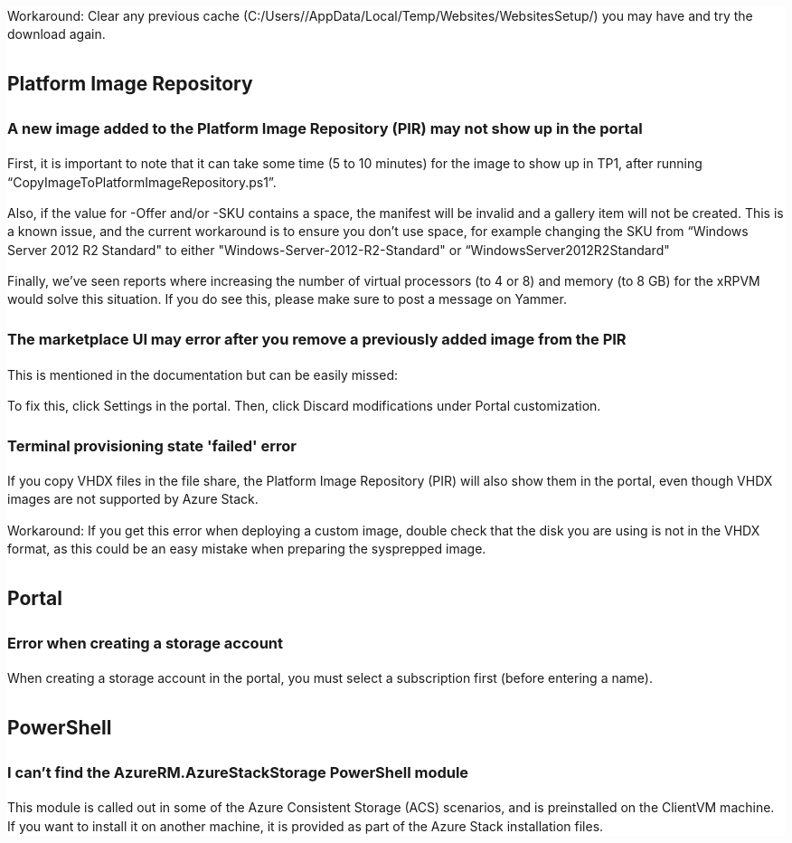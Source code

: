 Workaround: Clear any previous cache (C:/Users/<your alias>/AppData/Local/Temp/Websites/WebsitesSetup/) you may have and try the download again.


## Platform Image Repository

### A new image added to the Platform Image Repository (PIR) may not show up in the portal

First, it is important to note that it can take some time (5 to 10 minutes) for the image to show up in TP1, after running “CopyImageToPlatformImageRepository.ps1”.

Also, if the value for -Offer and/or -SKU contains a space, the manifest will be invalid and a gallery item will not be created. This is a known issue, and the current workaround is to ensure you don’t use space, for example changing the SKU from “Windows Server 2012 R2 Standard" to either "Windows-Server-2012-R2-Standard" or “WindowsServer2012R2Standard"

Finally, we’ve seen reports where increasing the number of virtual processors (to 4 or 8) and memory (to 8 GB) for the xRPVM would solve this situation. If you do see this, please make sure to post a message on Yammer.

### The marketplace UI may error after you remove a previously added image from the PIR

This is mentioned in the documentation but can be easily missed:

To fix this, click Settings in the portal. Then, click Discard modifications under Portal customization.

### Terminal provisioning state 'failed' error

If you copy VHDX files in the file share, the Platform Image Repository (PIR) will also show them in the portal, even though VHDX images are not supported by Azure Stack.

Workaround: If you get this error when deploying a custom image, double check that the disk you are using is not in the VHDX format, as this could be an easy mistake when preparing the sysprepped image.


## Portal

### Error when creating a storage account

When creating a storage account in the portal, you must select a subscription first (before entering a name).

## PowerShell

### I can’t find the AzureRM.AzureStackStorage PowerShell module

This module is called out in some of the Azure Consistent Storage (ACS) scenarios, and is preinstalled on the ClientVM machine.
If you want to install it on another machine, it is provided as part of the Azure Stack installation files.
